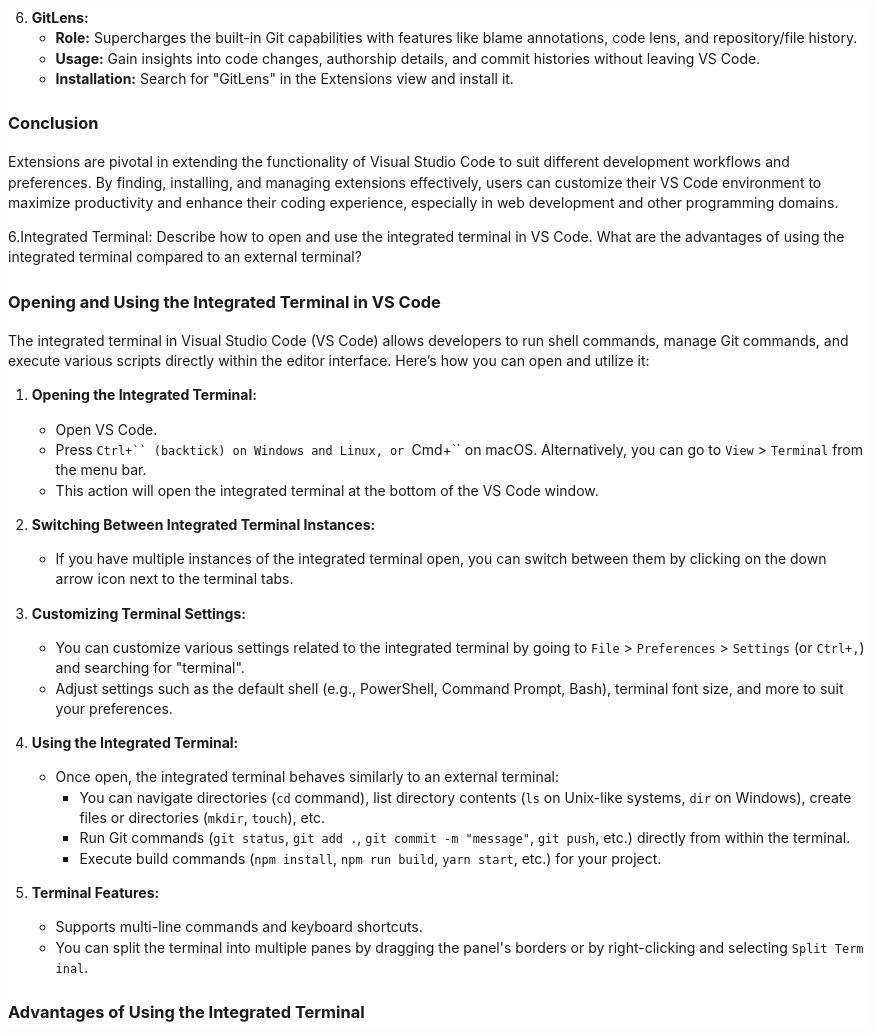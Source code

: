 6. **GitLens:**
   - **Role:** Supercharges the built-in Git capabilities with features like blame annotations, code lens, and repository/file history.
   - **Usage:** Gain insights into code changes, authorship details, and commit histories without leaving VS Code.
   - **Installation:** Search for "GitLens" in the Extensions view and install it.

### Conclusion

Extensions are pivotal in extending the functionality of Visual Studio Code to suit different development workflows and preferences. By finding, installing, and managing extensions effectively, users can customize their VS Code environment to maximize productivity and enhance their coding experience, especially in web development and other programming domains.

6.Integrated Terminal:
Describe how to open and use the integrated terminal in VS Code. What are the advantages of using the integrated terminal compared to an external terminal?
### Opening and Using the Integrated Terminal in VS Code

The integrated terminal in Visual Studio Code (VS Code) allows developers to run shell commands, manage Git commands, and execute various scripts directly within the editor interface. Here’s how you can open and utilize it:

1. **Opening the Integrated Terminal:**
   - Open VS Code.
   - Press `Ctrl+`` (backtick) on Windows and Linux, or `Cmd+`` on macOS. Alternatively, you can go to `View` > `Terminal` from the menu bar.
   - This action will open the integrated terminal at the bottom of the VS Code window.

2. **Switching Between Integrated Terminal Instances:**
   - If you have multiple instances of the integrated terminal open, you can switch between them by clicking on the down arrow icon next to the terminal tabs.

3. **Customizing Terminal Settings:**
   - You can customize various settings related to the integrated terminal by going to `File` > `Preferences` > `Settings` (or `Ctrl+,`) and searching for "terminal".
   - Adjust settings such as the default shell (e.g., PowerShell, Command Prompt, Bash), terminal font size, and more to suit your preferences.

4. **Using the Integrated Terminal:**
   - Once open, the integrated terminal behaves similarly to an external terminal:
     - You can navigate directories (`cd` command), list directory contents (`ls` on Unix-like systems, `dir` on Windows), create files or directories (`mkdir`, `touch`), etc.
     - Run Git commands (`git status`, `git add .`, `git commit -m "message"`, `git push`, etc.) directly from within the terminal.
     - Execute build commands (`npm install`, `npm run build`, `yarn start`, etc.) for your project.

5. **Terminal Features:**
   - Supports multi-line commands and keyboard shortcuts.
   - You can split the terminal into multiple panes by dragging the panel's borders or by right-clicking and selecting `Split Terminal`.

### Advantages of Using the Integrated Terminal
